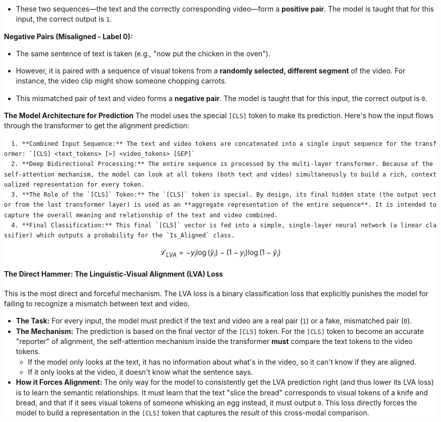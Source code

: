    - These two sequences—the text and the correctly corresponding video—form a **positive pair**. The model is taught that for this input, the correct output is `1`.

     

   **Negative Pairs (Misaligned - Label 0):**

   - The same sentence of text is taken (e.g., "now put the chicken in the oven").

   - However, it is paired with a sequence of visual tokens from a **randomly selected, different segment** of the video. For instance, the video clip might show someone chopping carrots.

   - This mismatched pair of text and video forms a **negative pair**. The model is taught that for this input, the correct output is `0`.

     

   **The Model Architecture for Prediction**
   The model uses the special `[CLS]` token to make its prediction. Here's how the input flows through the transformer to get the alignment prediction:

      1. **Combined Input Sequence:** The text and video tokens are concatenated into a single input sequence for the transformer: `[CLS] <text_tokens> [>] <video_tokens> [SEP]`
      2. **Deep Bidirectional Processing:** The entire sequence is processed by the multi-layer transformer. Because of the self-attention mechanism, the model can look at all tokens (both text and video) simultaneously to build a rich, contextualized representation for every token.
      3. **The Role of the `[CLS]` Token:** The `[CLS]` token is special. By design, its final hidden state (the output vector from the last transformer layer) is used as an **aggregate representation of the entire sequence**. It is intended to capture the overall meaning and relationship of the text and video combined.
      4. **Final Classification:** This final `[CLS]` vector is fed into a simple, single-layer neural network (a linear classifier) which outputs a probability for the `Is_Aligned` class.

$$
\mathcal{L}_{LVA} = -y_i\log(\hat{y}_i)-(1 - y_i)\log(1 - \hat{y}_i)
$$

#### **The Direct Hammer: The Linguistic-Visual Alignment (LVA) Loss**

This is the most direct and forceful mechanism. The LVA loss is a binary classification loss that explicitly punishes the model for failing to recognize a mismatch between text and video.

*   **The Task:** For every input, the model must predict if the text and video are a real pair (`1`) or a fake, mismatched pair (`0`).
*   **The Mechanism:** The prediction is based on the final vector of the `[CLS]` token. For the `[CLS]` token to become an accurate "reporter" of alignment, the self-attention mechanism inside the transformer **must** compare the text tokens to the video tokens.
    *   If the model only looks at the text, it has no information about what's in the video, so it can't know if they are aligned.
    *   If it only looks at the video, it doesn't know what the sentence says.
*   **How it Forces Alignment:** The only way for the model to consistently get the LVA prediction right (and thus lower its LVA loss) is to learn the semantic relationships. It must learn that the text "slice the bread" corresponds to visual tokens of a knife and bread, and that if it sees visual tokens of someone whisking an egg instead, it must output `0`. This loss directly forces the model to build a representation in the `[CLS]` token that captures the *result* of this cross-modal comparison.
